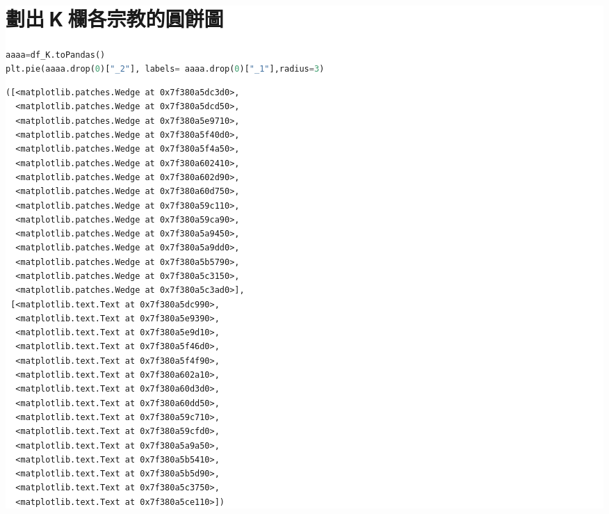 

# 劃出 K 欄各宗教的圓餅圖


```python
aaaa=df_K.toPandas()
plt.pie(aaaa.drop(0)["_2"], labels= aaaa.drop(0)["_1"],radius=3)
```




    ([<matplotlib.patches.Wedge at 0x7f380a5dc3d0>,
      <matplotlib.patches.Wedge at 0x7f380a5dcd50>,
      <matplotlib.patches.Wedge at 0x7f380a5e9710>,
      <matplotlib.patches.Wedge at 0x7f380a5f40d0>,
      <matplotlib.patches.Wedge at 0x7f380a5f4a50>,
      <matplotlib.patches.Wedge at 0x7f380a602410>,
      <matplotlib.patches.Wedge at 0x7f380a602d90>,
      <matplotlib.patches.Wedge at 0x7f380a60d750>,
      <matplotlib.patches.Wedge at 0x7f380a59c110>,
      <matplotlib.patches.Wedge at 0x7f380a59ca90>,
      <matplotlib.patches.Wedge at 0x7f380a5a9450>,
      <matplotlib.patches.Wedge at 0x7f380a5a9dd0>,
      <matplotlib.patches.Wedge at 0x7f380a5b5790>,
      <matplotlib.patches.Wedge at 0x7f380a5c3150>,
      <matplotlib.patches.Wedge at 0x7f380a5c3ad0>],
     [<matplotlib.text.Text at 0x7f380a5dc990>,
      <matplotlib.text.Text at 0x7f380a5e9390>,
      <matplotlib.text.Text at 0x7f380a5e9d10>,
      <matplotlib.text.Text at 0x7f380a5f46d0>,
      <matplotlib.text.Text at 0x7f380a5f4f90>,
      <matplotlib.text.Text at 0x7f380a602a10>,
      <matplotlib.text.Text at 0x7f380a60d3d0>,
      <matplotlib.text.Text at 0x7f380a60dd50>,
      <matplotlib.text.Text at 0x7f380a59c710>,
      <matplotlib.text.Text at 0x7f380a59cfd0>,
      <matplotlib.text.Text at 0x7f380a5a9a50>,
      <matplotlib.text.Text at 0x7f380a5b5410>,
      <matplotlib.text.Text at 0x7f380a5b5d90>,
      <matplotlib.text.Text at 0x7f380a5c3750>,
      <matplotlib.text.Text at 0x7f380a5ce110>])



